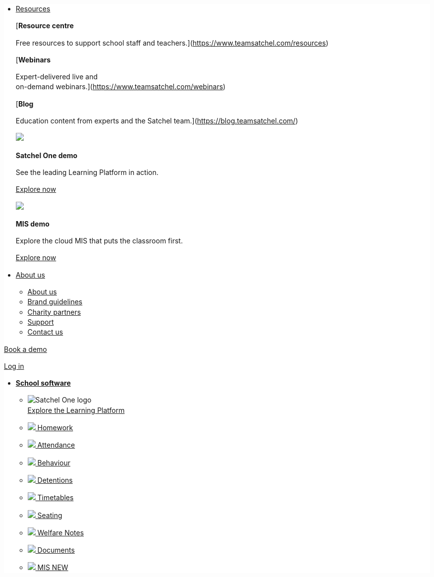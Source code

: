 * [Resources](https://www.teamsatchel.com/products/mis.html)
    
    [**Resource centre**
    
    Free resources to support school staff and teachers.](https://www.teamsatchel.com/resources)
    
    [**Webinars**
    
    Expert-delivered live and  
    on-demand webinars.](https://www.teamsatchel.com/webinars)
    
    [**Blog**
    
    Education content from experts and the Satchel team.](https://blog.teamsatchel.com/)
    
    ![](../assets/images/nav/satchel-one-demo-thumb.jpg)
    
    **Satchel One demo**
    
    See the leading Learning Platform in action.
    
    [Explore now](https://calendly.com/d/4ny-sbd-2b4/satchel-one-learning-platform-walkthrough?utm_source=corp_site&utm_medium=nav_bar&utm_content=resources2)
    
    ![](../assets/images/nav/mis-demo-tumb.jpg)
    
    **MIS demo**
    
    Explore the cloud MIS that puts the classroom first.
    
    [Explore now](https://calendly.com/d/2rj-b7t-jc2/satchel-one-mis-walkthrough?utm_source=corp_site&utm_medium=nav_bar&utm_content=resources1)
    
* [About us](https://www.teamsatchel.com/products/mis.html)
    * [About us](https://www.teamsatchel.com/company/about.html)
    * [Brand guidelines](https://www.teamsatchel.com/company/brand-guidelines.html)
    * [Charity partners](https://www.teamsatchel.com/company/charity-partners.html)
    * [Support](https://help.showmyhomework.co.uk/?__hstc=194341042.d21a162b89dc22860ced146e90570753.1679908261542.1706188763064.1706191612017.319&__hssc=194341042.3.1706191612017&__hsfp=3638092843)
    * [Contact us](https://www.teamsatchel.com/company/about.html#contact-map)

[Book a demo](https://www.teamsatchel.com/satchel-one-demo.html)

[Log in](https://www.satchelone.com/login)

* [**School software**](https://www.teamsatchel.com/products/satchel-one.html)
    * ![Satchel One logo](../assets/images/app-logos/satchel_one.svg "Satchel One")  
        [Explore the Learning Platform](https://www.teamsatchel.com/products/satchel-one.html)
        
    *  [![](../assets/images/app-logos/smhw.svg) Homework](https://www.teamsatchel.com/products/smhw.html)
    *  [![](../assets/images/app-logos/attendance.svg) Attendance](https://www.teamsatchel.com/products/attendance.html)
    *  [![](../assets/images/app-logos/kudos.svg) Behaviour](https://www.teamsatchel.com/products/behaviour.html)
    *  [![](../assets/images/app-logos/detentions.svg) Detentions](https://www.teamsatchel.com/products/detentions.html)
    *  [![](../assets/images/app-logos/timetables.svg) Timetables](https://www.teamsatchel.com/products/timetables.html)
    *  [![](../assets/images/app-logos/seating.svg) Seating](https://www.teamsatchel.com/products/seating.html)
    *  [![](../assets/images/app-logos/welfare-notes.svg) Welfare Notes](https://www.teamsatchel.com/products/welfare-notes.html)
    *  [![](../assets/images/app-logos/documents.svg) Documents](https://www.teamsatchel.com/products/documents.html)
    *  [![](../assets/images/app-logos/mis.svg) MIS NEW](https://www.teamsatchel.com/products/mis.html)
        